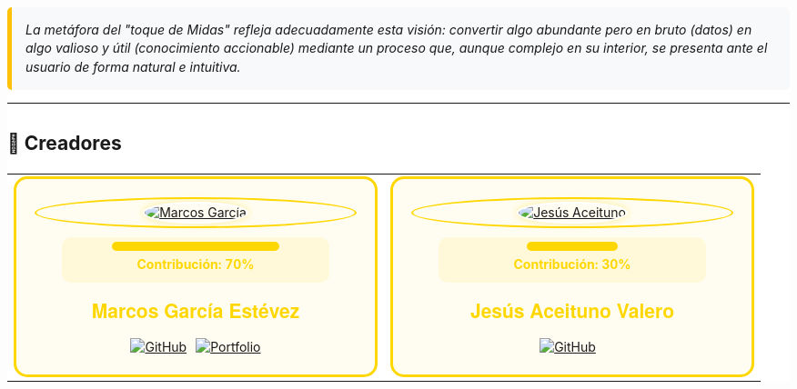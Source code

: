 <div style="background-color: #f8f9fa; padding: 15px; border-radius: 5px; border-left: 5px solid #ffc107; font-style: italic;">
La metáfora del "toque de Midas" refleja adecuadamente esta visión: convertir algo abundante pero en bruto (datos) en algo valioso y útil (conocimiento accionable) mediante un proceso que, aunque complejo en su interior, se presenta ante el usuario de forma natural e intuitiva.
</div>

---

## 👥 Creadores
<table>
  <tr>
    <td align="center" width="400">
      <div style="border: 3px solid #FFD700; border-radius: 15px; padding: 20px; background-color: rgba(255, 215, 0, 0.05);">
        <div style="border: 2px solid #FFD700; border-radius: 50%; padding: 3px; margin: 0 auto;">
          <a href="https://warcos.dev">
            <img src="https://github.com/warc0s.png" width="220" alt="Marcos García" style="border-radius: 50%; border: 2px solid #FFF; box-shadow: 0 0 10px rgba(255, 215, 0, 0.4);">
          </a>
        </div>
        <div style="margin: 10px auto; background-color: rgba(255, 215, 0, 0.1); border-radius: 10px; padding: 5px; width: 80%;">
          <div style="background-color: #FFD700; width: 65%; height: 10px; border-radius: 5px;"></div>
          <p style="color: #FFD700; margin: 5px 0; font-weight: bold; font-size: 14px; text-align: center;">Contribución: 70%</p>
        </div>
        <h2 style="color: #FFD700; margin: 15px 0; font-family: 'Helvetica Neue', sans-serif;">Marcos García Estévez</h2>
        <div style="display: flex; gap: 10px; justify-content: center; margin-top: 15px;">
          <a href="https://github.com/warc0s">
            <img src="https://custom-icon-badges.demolab.com/badge/-GitHub-1a1a1a?style=for-the-badge&logo=github&logoColor=FFD700" alt="GitHub">
          </a>
          <a href="https://warcos.dev">
            <img src="https://custom-icon-badges.demolab.com/badge/-Portfolio-1a1a1a?style=for-the-badge&logo=browser&logoColor=FFD700" alt="Portfolio">
          </a>
        </div>
      </div>
    </td>
    
  <td align="center" width="400">
    <div style="border: 3px solid #FFD700; border-radius: 15px; padding: 20px; background-color: rgba(255, 215, 0, 0.05);">
      <div style="border: 2px solid #FFD700; border-radius: 50%; padding: 3px; margin: 0 auto;">
        <a href="https://github.com/jesusact">
          <img src="https://github.com/jesusact.png" width="220" alt="Jesús Aceituno" style="border-radius: 50%; border: 2px solid #FFF; box-shadow: 0 0 10px rgba(255, 215, 0, 0.4);">
        </a>
      </div>
      <div style="margin: 10px auto; background-color: rgba(255, 215, 0, 0.1); border-radius: 10px; padding: 5px; width: 80%;">
        <div style="background-color: #FFD700; width: 35%; height: 10px; border-radius: 5px;"></div>
        <p style="color: #FFD700; margin: 5px 0; font-weight: bold; font-size: 14px; text-align: center;">Contribución: 30%</p>
      </div>
      <h2 style="color: #FFD700; margin: 15px 0; font-family: 'Helvetica Neue', sans-serif;">Jesús Aceituno Valero</h2>
      <div style="display: flex; gap: 10px; justify-content: center; margin-top: 15px;">
        <a href="https://github.com/jesusact">
          <img src="https://custom-icon-badges.demolab.com/badge/-GitHub-1a1a1a?style=for-the-badge&logo=github&logoColor=FFD700" alt="GitHub">
        </a>
        <a href="https://www.linkedin.com/in/jesus-aceituno-valero/">